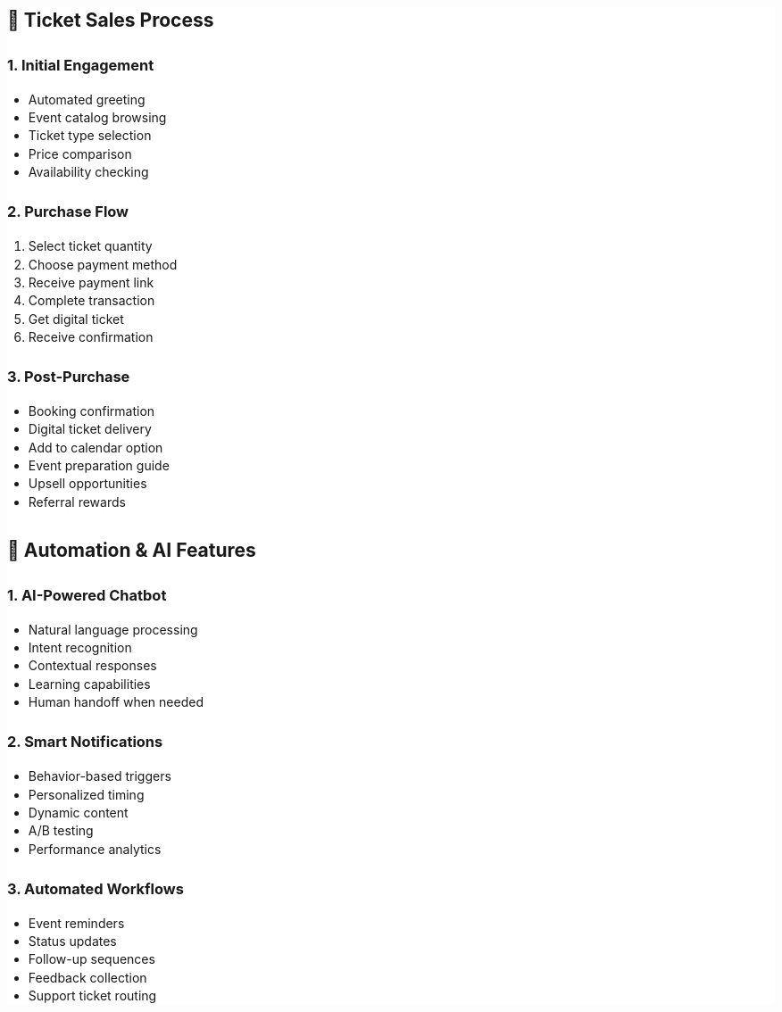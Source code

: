 ## 🎫 Ticket Sales Process

### 1. Initial Engagement
- Automated greeting
- Event catalog browsing
- Ticket type selection
- Price comparison
- Availability checking

### 2. Purchase Flow
1. Select ticket quantity
2. Choose payment method
3. Receive payment link
4. Complete transaction
5. Get digital ticket
6. Receive confirmation

### 3. Post-Purchase
- Booking confirmation
- Digital ticket delivery
- Add to calendar option
- Event preparation guide
- Upsell opportunities
- Referral rewards

## 🤖 Automation & AI Features

### 1. AI-Powered Chatbot
- Natural language processing
- Intent recognition
- Contextual responses
- Learning capabilities
- Human handoff when needed

### 2. Smart Notifications
- Behavior-based triggers
- Personalized timing
- Dynamic content
- A/B testing
- Performance analytics

### 3. Automated Workflows
- Event reminders
- Status updates
- Follow-up sequences
- Feedback collection
- Support ticket routing
